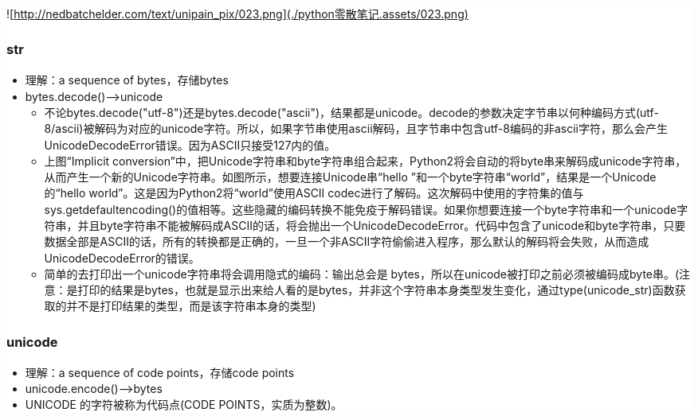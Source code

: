 ![http://nedbatchelder.com/text/unipain_pix/023.png](./python零散笔记.assets/023.png)

### str
- 理解：a sequence of bytes，存储bytes
- bytes.decode()——>unicode
  *  不论bytes.decode("utf-8")还是bytes.decode("ascii")，结果都是unicode。decode的参数决定字节串以何种编码方式(utf-8/ascii)被解码为对应的unicode字符。所以，如果字节串使用ascii解码，且字节串中包含utf-8编码的非ascii字符，那么会产生UnicodeDecodeError错误。因为ASCII只接受127内的值。
  *  上图“Implicit conversion”中，把Unicode字符串和byte字符串组合起来，Python2将会自动的将byte串来解码成unicode字符串，从而产生一个新的Unicode字符串。如图所示，想要连接Unicode串“hello ”和一个byte字符串“world”，结果是一个Unicode的“hello world”。这是因为Python2将“world”使用ASCII codec进行了解码。这次解码中使用的字符集的值与sys.getdefaultencoding()的值相等。这些隐藏的编码转换不能免疫于解码错误。如果你想要连接一个byte字符串和一个unicode字符串，并且byte字符串不能被解码成ASCII的话，将会抛出一个UnicodeDecodeError。代码中包含了unicode和byte字符串，只要数据全部是ASCII的话，所有的转换都是正确的，一旦一个非ASCII字符偷偷进入程序，那么默认的解码将会失败，从而造成UnicodeDecodeError的错误。
  *  简单的去打印出一个unicode字符串将会调用隐式的编码：输出总会是 bytes，所以在unicode被打印之前必须被编码成byte串。(注意：是打印的结果是bytes，也就是显示出来给人看的是bytes，并非这个字符串本身类型发生变化，通过type(unicode_str)函数获取的并不是打印结果的类型，而是该字符串本身的类型)
### unicode
- 理解：a sequence of code points，存储code points
- unicode.encode()——>bytes
- UNICODE 的字符被称为代码点(CODE POINTS，实质为整数)。
